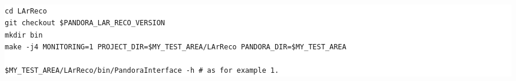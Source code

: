 ```
cd LArReco
git checkout $PANDORA_LAR_RECO_VERSION
mkdir bin
make -j4 MONITORING=1 PROJECT_DIR=$MY_TEST_AREA/LArReco PANDORA_DIR=$MY_TEST_AREA

$MY_TEST_AREA/LArReco/bin/PandoraInterface -h # as for example 1.
```
